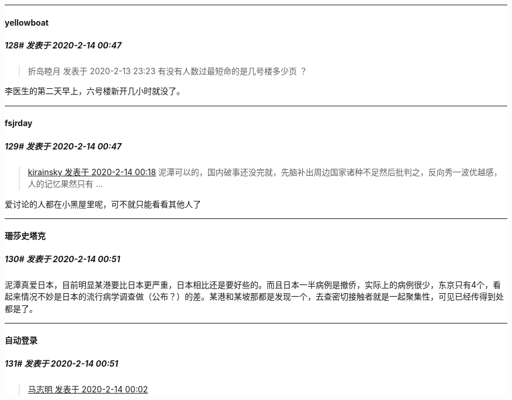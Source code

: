 





-----

####  yellowboat  
##### 128#       发表于 2020-2-14 00:47



<blockquote>折岛睦月 发表于 2020-2-13 23:23
有没有人数过最短命的是几号楼多少页 ？</blockquote>
李医生的第二天早上，六号楼新开几小时就没了。







-----

####  fsjrday  
##### 129#       发表于 2020-2-14 00:47



<blockquote><a href="httphttps://bbs.saraba1st.com/2b/forum.php?mod=redirect&amp;goto=findpost&amp;pid=46411507&amp;ptid=1913718" target="_blank">kirainsky 发表于 2020-2-14 00:18</a>
泥潭可以的，国内破事还没完就，先脑补出周边国家诸种不足然后批判之，反向秀一波优越感，人的记忆果然只有 ...</blockquote>
爱讨论的人都在小黑屋里呢，可不就只能看看其他人了







-----

####  珊莎史塔克  
##### 130#       发表于 2020-2-14 00:51




泥潭真爱日本，目前明显某港要比日本更严重，日本相比还是要好些的。而且日本一半病例是撤侨，实际上的病例很少，东京只有4个，看起来情况不妙是日本的流行病学调查做（公布？）的差。某港和某坡那都是发现一个，去查密切接触者就是一起聚集性，可见已经传得到处都是了。







-----

####  自动登录  
##### 131#       发表于 2020-2-14 00:51



<blockquote><a href="httphttps://bbs.saraba1st.com/2b/forum.php?mod=redirect&amp;goto=findpost&amp;pid=46411384&amp;ptid=1913718" target="_blank">马志明 发表于 2020-2-14 00:02</a>
